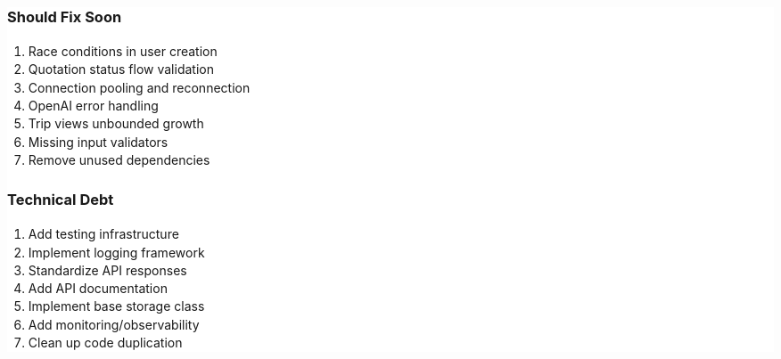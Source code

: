 ### Should Fix Soon

1. Race conditions in user creation
2. Quotation status flow validation
3. Connection pooling and reconnection
4. OpenAI error handling
5. Trip views unbounded growth
6. Missing input validators
7. Remove unused dependencies

### Technical Debt

1. Add testing infrastructure
2. Implement logging framework
3. Standardize API responses
4. Add API documentation
5. Implement base storage class
6. Add monitoring/observability
7. Clean up code duplication